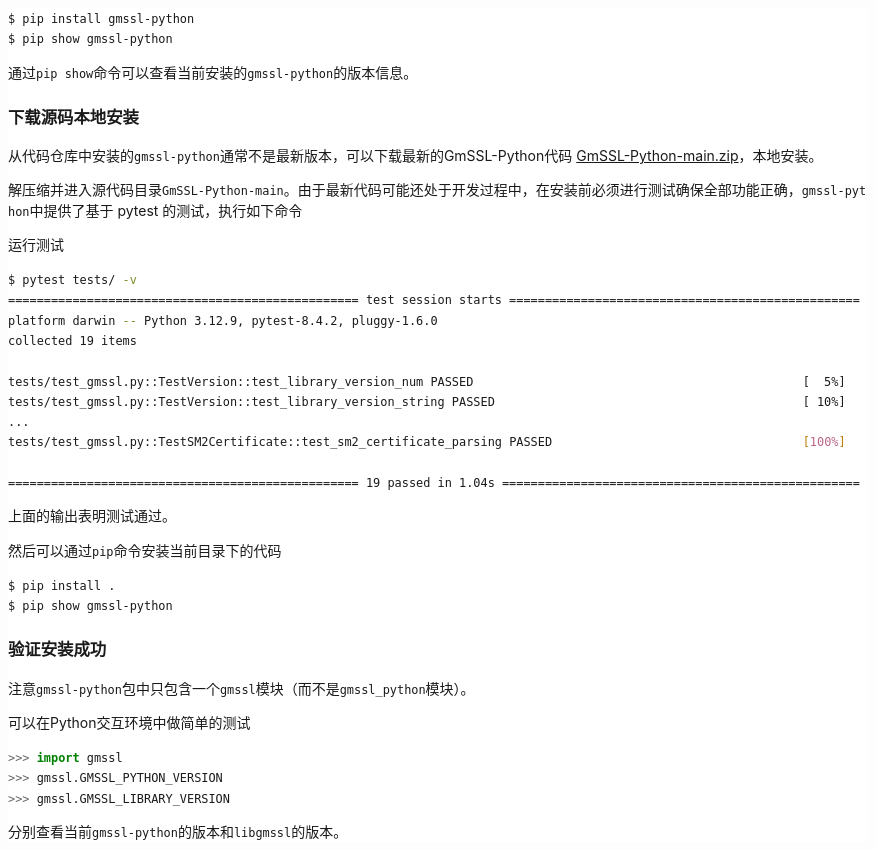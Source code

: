 ```bash
$ pip install gmssl-python
$ pip show gmssl-python
```

通过`pip show`命令可以查看当前安装的`gmssl-python`的版本信息。

### 下载源码本地安装

从代码仓库中安装的`gmssl-python`通常不是最新版本，可以下载最新的GmSSL-Python代码  [GmSSL-Python-main.zip](https://github.com/GmSSL/GmSSL-Python/archive/refs/heads/main.zip)，本地安装。

解压缩并进入源代码目录`GmSSL-Python-main`。由于最新代码可能还处于开发过程中，在安装前必须进行测试确保全部功能正确，`gmssl-python`中提供了基于 pytest 的测试，执行如下命令

运行测试

```bash
$ pytest tests/ -v
================================================= test session starts =================================================
platform darwin -- Python 3.12.9, pytest-8.4.2, pluggy-1.6.0
collected 19 items

tests/test_gmssl.py::TestVersion::test_library_version_num PASSED                                              [  5%]
tests/test_gmssl.py::TestVersion::test_library_version_string PASSED                                           [ 10%]
...
tests/test_gmssl.py::TestSM2Certificate::test_sm2_certificate_parsing PASSED                                   [100%]

================================================= 19 passed in 1.04s ==================================================
```

上面的输出表明测试通过。

然后可以通过`pip`命令安装当前目录下的代码

```bash
$ pip install .
$ pip show gmssl-python
```

### 验证安装成功

注意`gmssl-python`包中只包含一个`gmssl`模块（而不是`gmssl_python`模块）。

可以在Python交互环境中做简单的测试

```python
>>> import gmssl
>>> gmssl.GMSSL_PYTHON_VERSION
>>> gmssl.GMSSL_LIBRARY_VERSION
```

分别查看当前`gmssl-python`的版本和`libgmssl`的版本。
